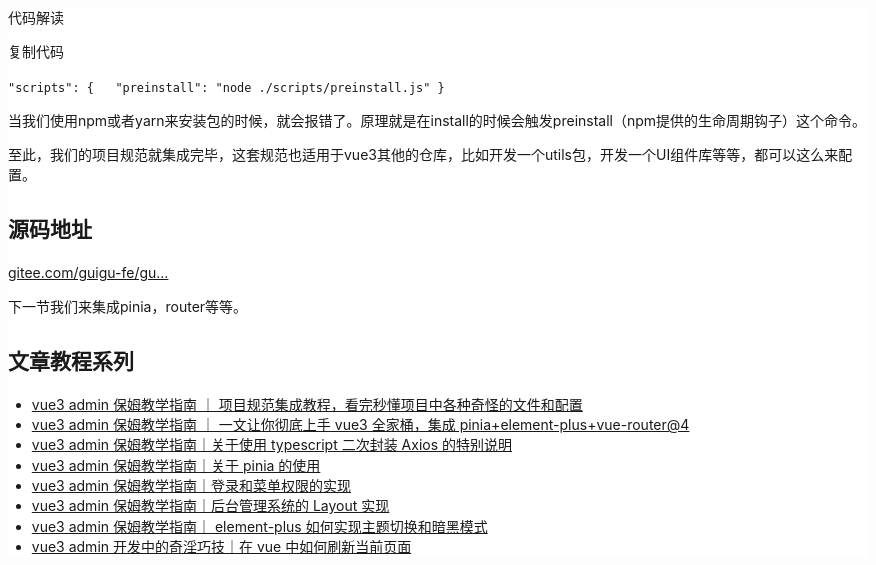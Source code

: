 代码解读

复制代码

`"scripts": { 	"preinstall": "node ./scripts/preinstall.js" }`

当我们使用npm或者yarn来安装包的时候，就会报错了。原理就是在install的时候会触发preinstall（npm提供的生命周期钩子）这个命令。

至此，我们的项目规范就集成完毕，这套规范也适用于vue3其他的仓库，比如开发一个utils包，开发一个UI组件库等等，都可以这么来配置。

源码地址
----

[gitee.com/guigu-fe/gu…](https://link.juejin.cn?target=https%3A%2F%2Fgitee.com%2Fguigu-fe%2Fguigu-sph-mall-admin "https://gitee.com/guigu-fe/guigu-sph-mall-admin")

下一节我们来集成pinia，router等等。

文章教程系列
------

*   [vue3 admin 保姆教学指南 ｜ 项目规范集成教程，看完秒懂项目中各种奇怪的文件和配置](https://juejin.cn/post/7195080019394166842 "https://juejin.cn/post/7195080019394166842")
*   [vue3 admin 保姆教学指南 ｜ 一文让你彻底上手 vue3 全家桶，集成 pinia+element-plus+vue-router@4](https://juejin.cn/post/7196852501190082616 "https://juejin.cn/post/7196852501190082616")
*   [vue3 admin 保姆教学指南｜关于使用 typescript 二次封装 Axios 的特别说明](https://juejin.cn/post/7214146630467305530 "https://juejin.cn/post/7214146630467305530")
*   [vue3 admin 保姆教学指南｜关于 pinia 的使用](https://juejin.cn/post/7214342319348138041 "https://juejin.cn/post/7214342319348138041")
*   [vue3 admin 保姆教学指南｜登录和菜单权限的实现](https://juejin.cn/post/7215035912186413115 "https://juejin.cn/post/7215035912186413115")
*   [vue3 admin 保姆教学指南｜后台管理系统的 Layout 实现](https://juejin.cn/post/7215125397347680314 "https://juejin.cn/post/7215125397347680314")
*   [vue3 admin 保姆教学指南｜ element-plus 如何实现主题切换和暗黑模式](https://juejin.cn/post/7215485221830852665 "https://juejin.cn/post/7215485221830852665")
*   [vue3 admin 开发中的奇淫巧技｜在 vue 中如何刷新当前页面](https://juejin.cn/post/7216130963276644407 "https://juejin.cn/post/7216130963276644407")